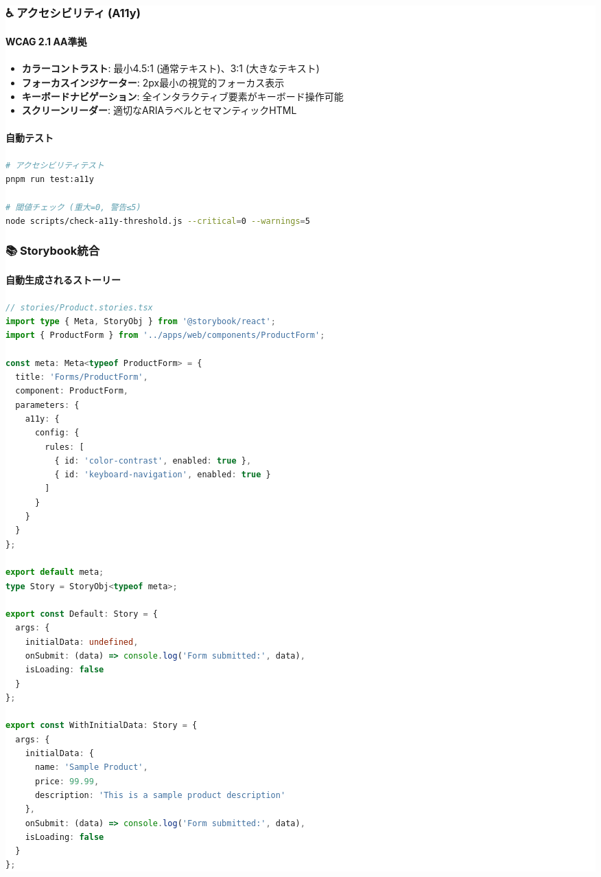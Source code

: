 ### ♿ アクセシビリティ (A11y)

#### WCAG 2.1 AA準拠
- **カラーコントラスト**: 最小4.5:1 (通常テキスト)、3:1 (大きなテキスト)
- **フォーカスインジケーター**: 2px最小の視覚的フォーカス表示
- **キーボードナビゲーション**: 全インタラクティブ要素がキーボード操作可能
- **スクリーンリーダー**: 適切なARIAラベルとセマンティックHTML

#### 自動テスト
```bash
# アクセシビリティテスト
pnpm run test:a11y

# 閾値チェック (重大=0, 警告≤5)
node scripts/check-a11y-threshold.js --critical=0 --warnings=5
```

### 📚 Storybook統合

#### 自動生成されるストーリー
```typescript
// stories/Product.stories.tsx
import type { Meta, StoryObj } from '@storybook/react';
import { ProductForm } from '../apps/web/components/ProductForm';

const meta: Meta<typeof ProductForm> = {
  title: 'Forms/ProductForm',
  component: ProductForm,
  parameters: {
    a11y: {
      config: {
        rules: [
          { id: 'color-contrast', enabled: true },
          { id: 'keyboard-navigation', enabled: true }
        ]
      }
    }
  }
};

export default meta;
type Story = StoryObj<typeof meta>;

export const Default: Story = {
  args: {
    initialData: undefined,
    onSubmit: (data) => console.log('Form submitted:', data),
    isLoading: false
  }
};

export const WithInitialData: Story = {
  args: {
    initialData: {
      name: 'Sample Product',
      price: 99.99,
      description: 'This is a sample product description'
    },
    onSubmit: (data) => console.log('Form submitted:', data),
    isLoading: false
  }
};
```
